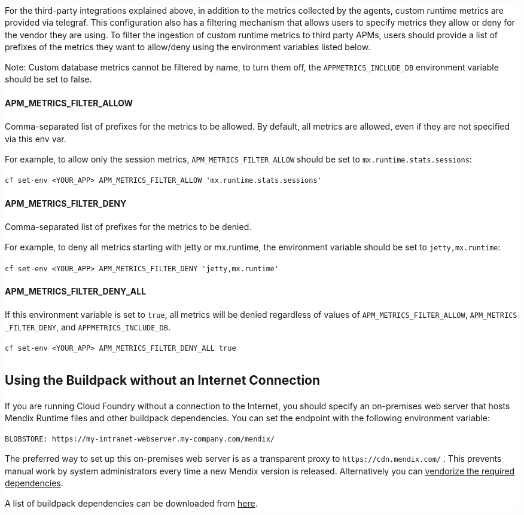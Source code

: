 For the third-party integrations explained above, in addition to the metrics collected by the agents, custom runtime metrics are provided via telegraf.
This configuration also has a filtering mechanism that allows users to specify metrics they allow or deny for the vendor they are using.
To filter the ingestion of custom runtime metrics to third party APMs, users should provide a list of prefixes of the metrics they want to allow/deny using the environment variables listed below.

Note: Custom database metrics cannot be filtered by name, to turn them off, the `APPMETRICS_INCLUDE_DB` environment variable should be set to false. 

#### APM_METRICS_FILTER_ALLOW

Comma-separated list of prefixes for the metrics to be allowed. By default, all metrics are allowed, even if they are not specified via this env var.

For example, to allow only the session metrics, `APM_METRICS_FILTER_ALLOW` should be set to `mx.runtime.stats.sessions`:

```shell
cf set-env <YOUR_APP> APM_METRICS_FILTER_ALLOW 'mx.runtime.stats.sessions'
```

#### APM_METRICS_FILTER_DENY

Comma-separated list of prefixes for the metrics to be denied. 

For example, to deny all metrics starting with jetty or mx.runtime, the environment variable should be set to `jetty,mx.runtime`:

```shell
cf set-env <YOUR_APP> APM_METRICS_FILTER_DENY 'jetty,mx.runtime'
```

#### APM_METRICS_FILTER_DENY_ALL

If this environment variable is set to `true`, all metrics will be denied regardless of values of `APM_METRICS_FILTER_ALLOW`, `APM_METRICS_FILTER_DENY`, and `APPMETRICS_INCLUDE_DB`.

```shell
cf set-env <YOUR_APP> APM_METRICS_FILTER_DENY_ALL true
```


## Using the Buildpack without an Internet Connection

If you are running Cloud Foundry without a connection to the Internet, you should specify an on-premises web server that hosts Mendix Runtime files and other buildpack dependencies. You can set the endpoint with the following environment variable:

 `BLOBSTORE: https://my-intranet-webserver.my-company.com/mendix/`

The preferred way to set up this on-premises web server is as a transparent proxy to `https://cdn.mendix.com/` . This prevents manual work by system administrators every time a new Mendix version is released.
Alternatively you can [vendorize the required dependencies](DEVELOPING.md#vendoring-external-dependencies).

A list of buildpack dependencies can be downloaded from [here](https://cdn.mendix.com/listing.txt).
